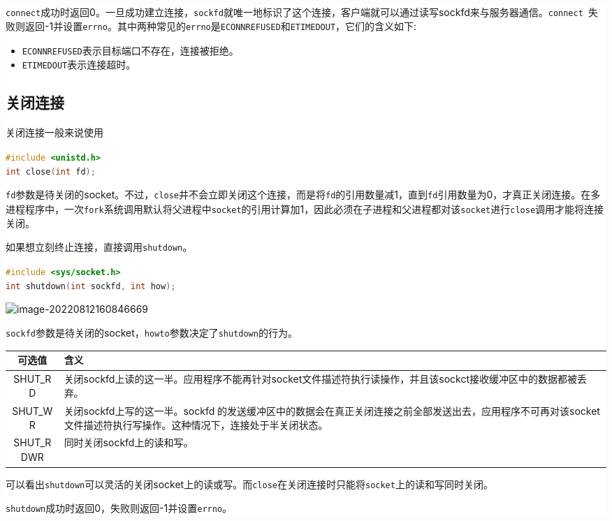 `connect`成功时返回0。一旦成功建立连接，`sockfd`就唯一地标识了这个连接，客户端就可以通过读写sockfd来与服务器通信。`connect `失败则返回-1并设置`errno`。其中两种常见的`errno`是`ECONNREFUSED`和`ETIMEDOUT`，它们的含义如下:

* `ECONNREFUSED`表示目标端口不存在，连接被拒绝。
* `ETIMEDOUT`表示连接超时。

## 关闭连接

关闭连接一般来说使用

```c
#include <unistd.h>
int close(int fd);
```

`fd`参数是待关闭的socket。不过，`close`并不会立即关闭这个连接，而是将`fd`的引用数量减1，直到`fd`引用数量为0，才真正关闭连接。在多进程程序中，一次`fork`系统调用默认将父进程中`socket`的引用计算加1，因此必须在子进程和父进程都对该`socket`进行`close`调用才能将连接关闭。

如果想立刻终止连接，直接调用`shutdown`。

```c
#include <sys/socket.h>
int shutdown(int sockfd, int how);
```

![image-20220812160846669](https://cdn.jsdelivr.net/gh/bugcat9/blog-image-bed@main/Linux/image-20220812160846669.png)

`sockfd`参数是待关闭的socket，`howto`参数决定了`shutdown`的行为。

|  可选值   | 含义                                                         |
| :-------: | :----------------------------------------------------------- |
|  SHUT_RD  | 关闭sockfd上读的这一半。应用程序不能再针对socket文件描述符执行读操作，并且该sockct接收缓冲区中的数据都被丢弃。 |
|  SHUT_WR  | 关闭sockfd上写的这一半。sockfd 的发送缓冲区中的数据会在真正关闭连接之前全部发送出去，应用程序不可再对该socket文件描述符执行写操作。这种情况下，连接处于半关闭状态。 |
| SHUT_RDWR | 同时关闭sockfd上的读和写。                                   |

可以看出`shutdown`可以灵活的关闭socket上的读或写。而`close`在关闭连接时只能将`socket`上的读和写同时关闭。

`shutdown`成功时返回0，失败则返回-1并设置`errno`。

